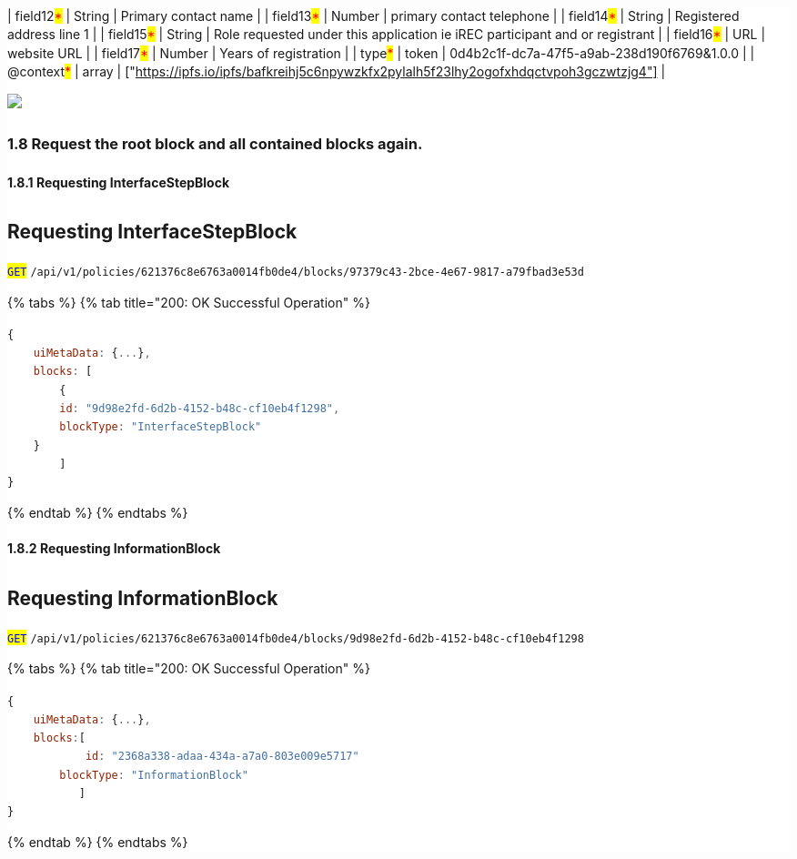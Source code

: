 | field12<mark style="color:red;">\*</mark>  | String | Primary contact name                                                                  |
| field13<mark style="color:red;">\*</mark>  | Number | primary contact telephone                                                             |
| field14<mark style="color:red;">\*</mark>  | String | Registered address line 1                                                             |
| field15<mark style="color:red;">\*</mark>  | String | Role requested under this application ie iREC participant and or registrant           |
| field16<mark style="color:red;">\*</mark>  | URL    | website URL                                                                           |
| field17<mark style="color:red;">\*</mark>  | Number | Years of registration                                                                 |
| type<mark style="color:red;">\*</mark>     | token  | 0d4b2c1f-dc7a-47f5-a9ab-238d190f6769&1.0.0                                            |
| @context<mark style="color:red;">\*</mark> | array  | \["https://ipfs.io/ipfs/bafkreihj5c6npywzkfx2pylalh5f23lhy2ogofxhdqctvpoh3gczwtzjg4"] |

![](<../../../.gitbook/assets/API\_4 (1) (1).png>)

### 1.8 Request the root block and all contained blocks again.

#### 1.8.1 Requesting InterfaceStepBlock

## Requesting InterfaceStepBlock

<mark style="color:blue;">`GET`</mark> `/api/v1/policies/621376c8e6763a0014fb0de4/blocks/97379c43-2bce-4e67-9817-a79fbad3e53d`

{% tabs %}
{% tab title="200: OK Successful Operation" %}
```javascript
{
    uiMetaData: {...},
    blocks: [
        {
	    id: "9d98e2fd-6d2b-4152-b48c-cf10eb4f1298",
	    blockType: "InterfaceStepBlock"
	}
	    ]
}
```
{% endtab %}
{% endtabs %}

#### 1.8.2 Requesting InformationBlock

## Requesting InformationBlock

<mark style="color:blue;">`GET`</mark> `/api/v1/policies/621376c8e6763a0014fb0de4/blocks/9d98e2fd-6d2b-4152-b48c-cf10eb4f1298`

{% tabs %}
{% tab title="200: OK Successful Operation" %}
```javascript
{
    uiMetaData: {...},
    blocks:[
	        id: "2368a338-adaa-434a-a7a0-803e009e5717"
		blockType: "InformationBlock"
           ]
}
```
{% endtab %}
{% endtabs %}
